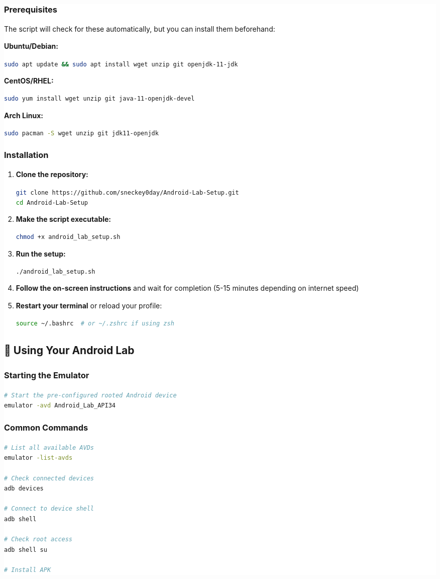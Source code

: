 ### Prerequisites

The script will check for these automatically, but you can install them beforehand:

**Ubuntu/Debian:**
```bash
sudo apt update && sudo apt install wget unzip git openjdk-11-jdk
```

**CentOS/RHEL:**
```bash
sudo yum install wget unzip git java-11-openjdk-devel
```

**Arch Linux:**
```bash
sudo pacman -S wget unzip git jdk11-openjdk
```

### Installation

1. **Clone the repository:**
   ```bash
   git clone https://github.com/sneckey0day/Android-Lab-Setup.git
   cd Android-Lab-Setup
   ```

2. **Make the script executable:**
   ```bash
   chmod +x android_lab_setup.sh
   ```

3. **Run the setup:**
   ```bash
   ./android_lab_setup.sh
   ```

4. **Follow the on-screen instructions** and wait for completion (5-15 minutes depending on internet speed)

5. **Restart your terminal** or reload your profile:
   ```bash
   source ~/.bashrc  # or ~/.zshrc if using zsh
   ```

## 📱 Using Your Android Lab

### Starting the Emulator

```bash
# Start the pre-configured rooted Android device
emulator -avd Android_Lab_API34
```

### Common Commands

```bash
# List all available AVDs
emulator -list-avds

# Check connected devices
adb devices

# Connect to device shell
adb shell

# Check root access
adb shell su

# Install APK
```